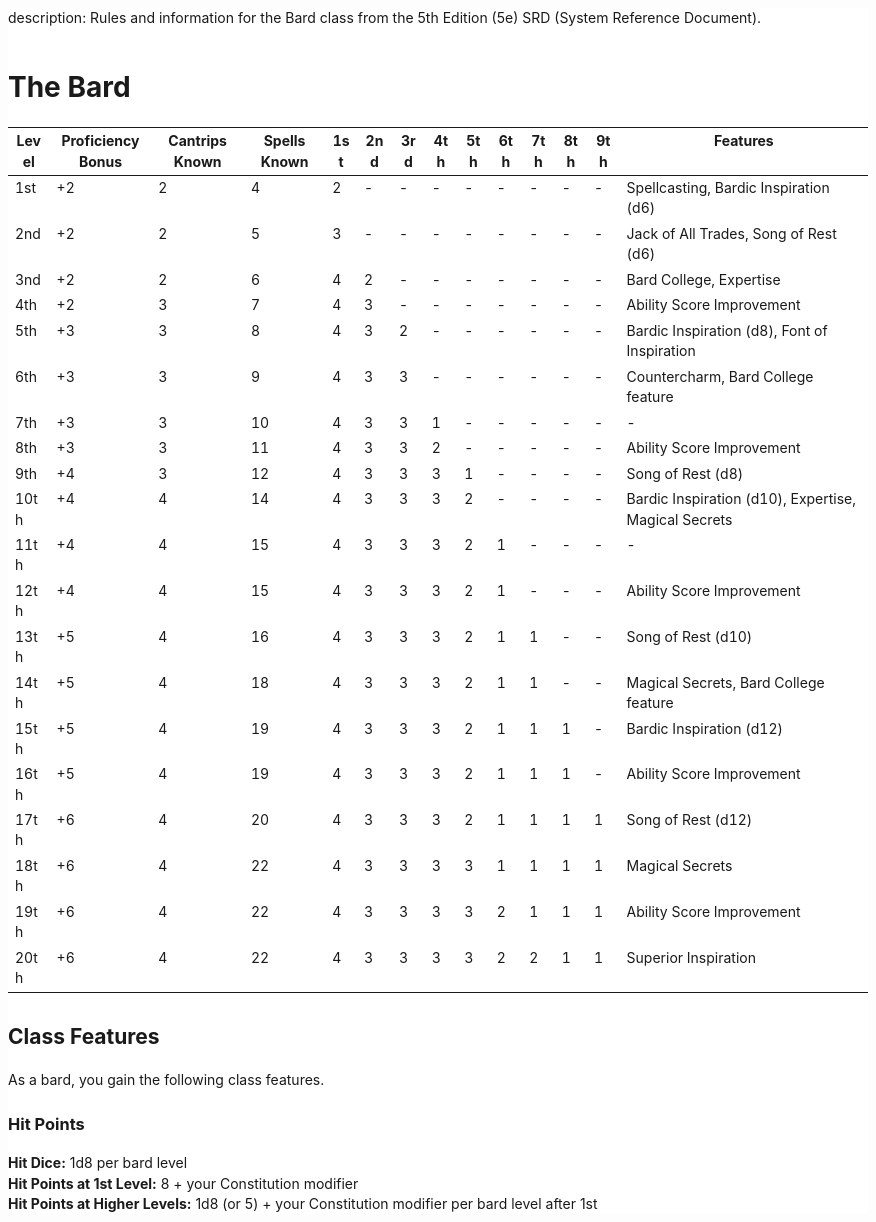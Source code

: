 description: Rules and information for the Bard class from the 5th Edition (5e) SRD (System Reference Document).

# The Bard

| Level | Proficiency Bonus | Cantrips Known | Spells Known | 1st | 2nd | 3rd | 4th | 5th | 6th | 7th | 8th | 9th | Features                                               |
|-------|-------------------|----------------|--------------|-----|-----|-----|-----|-----|-----|-----|-----|-----|--------------------------------------------------------|
| 1st   | +2                | 2              | 4            | 2   | -   | -   | -   | -   | -   | -   | -   | -   | Spellcasting, Bardic Inspiration (d6)                  |
| 2nd   | +2                | 2              | 5            | 3   | -   | -   | -   | -   | -   | -   | -   | -   | Jack of All Trades, Song of Rest (d6)                  |
| 3nd   | +2                | 2              | 6            | 4   | 2   | -   | -   | -   | -   | -   | -   | -   | Bard College, Expertise                                |
| 4th   | +2                | 3              | 7            | 4   | 3   | -   | -   | -   | -   | -   | -   | -   | Ability Score Improvement                              |
| 5th   | +3                | 3              | 8            | 4   | 3   | 2   | -   | -   | -   | -   | -   | -   | Bardic Inspiration (d8), Font of Inspiration           |
| 6th   | +3                | 3              | 9            | 4   | 3   | 3   | -   | -   | -   | -   | -   | -   | Countercharm, Bard College feature                     |
| 7th   | +3                | 3              | 10           | 4   | 3   | 3   | 1   | -   | -   | -   | -   | -   | -                                                      |
| 8th   | +3                | 3              | 11           | 4   | 3   | 3   | 2   | -   | -   | -   | -   | -   | Ability Score Improvement                              |
| 9th   | +4                | 3              | 12           | 4   | 3   | 3   | 3   | 1   | -   | -   | -   | -   | Song of Rest (d8)                                      |
| 10th  | +4                | 4              | 14           | 4   | 3   | 3   | 3   | 2   | -   | -   | -   | -   | Bardic Inspiration (d10), Expertise, Magical Secrets   |
| 11th  | +4                | 4              | 15           | 4   | 3   | 3   | 3   | 2   | 1   | -   | -   | -   | -                                                      |
| 12th  | +4                | 4              | 15           | 4   | 3   | 3   | 3   | 2   | 1   | -   | -   | -   | Ability Score Improvement                              |
| 13th  | +5                | 4              | 16           | 4   | 3   | 3   | 3   | 2   | 1   | 1   | -   | -   | Song of Rest (d10)                                     |
| 14th  | +5                | 4              | 18           | 4   | 3   | 3   | 3   | 2   | 1   | 1   | -   | -   | Magical Secrets, Bard College feature                  |
| 15th  | +5                | 4              | 19           | 4   | 3   | 3   | 3   | 2   | 1   | 1   | 1   | -   | Bardic Inspiration (d12)                               |
| 16th  | +5                | 4              | 19           | 4   | 3   | 3   | 3   | 2   | 1   | 1   | 1   | -   | Ability Score Improvement                              |
| 17th  | +6                | 4              | 20           | 4   | 3   | 3   | 3   | 2   | 1   | 1   | 1   | 1   | Song of Rest (d12)                                     |
| 18th  | +6                | 4              | 22           | 4   | 3   | 3   | 3   | 3   | 1   | 1   | 1   | 1   | Magical Secrets                                        |
| 19th  | +6                | 4              | 22           | 4   | 3   | 3   | 3   | 3   | 2   | 1   | 1   | 1   | Ability Score Improvement                              |
| 20th  | +6                | 4              | 22           | 4   | 3   | 3   | 3   | 3   | 2   | 2   | 1   | 1   | Superior Inspiration                                   |

## Class Features
As a bard, you gain the following class features.

### Hit Points
**Hit Dice:** 1d8 per bard level  
**Hit Points at 1st Level:** 8 + your Constitution modifier  
**Hit Points at Higher Levels:** 1d8 (or 5) + your Constitution modifier per bard level after 1st  
